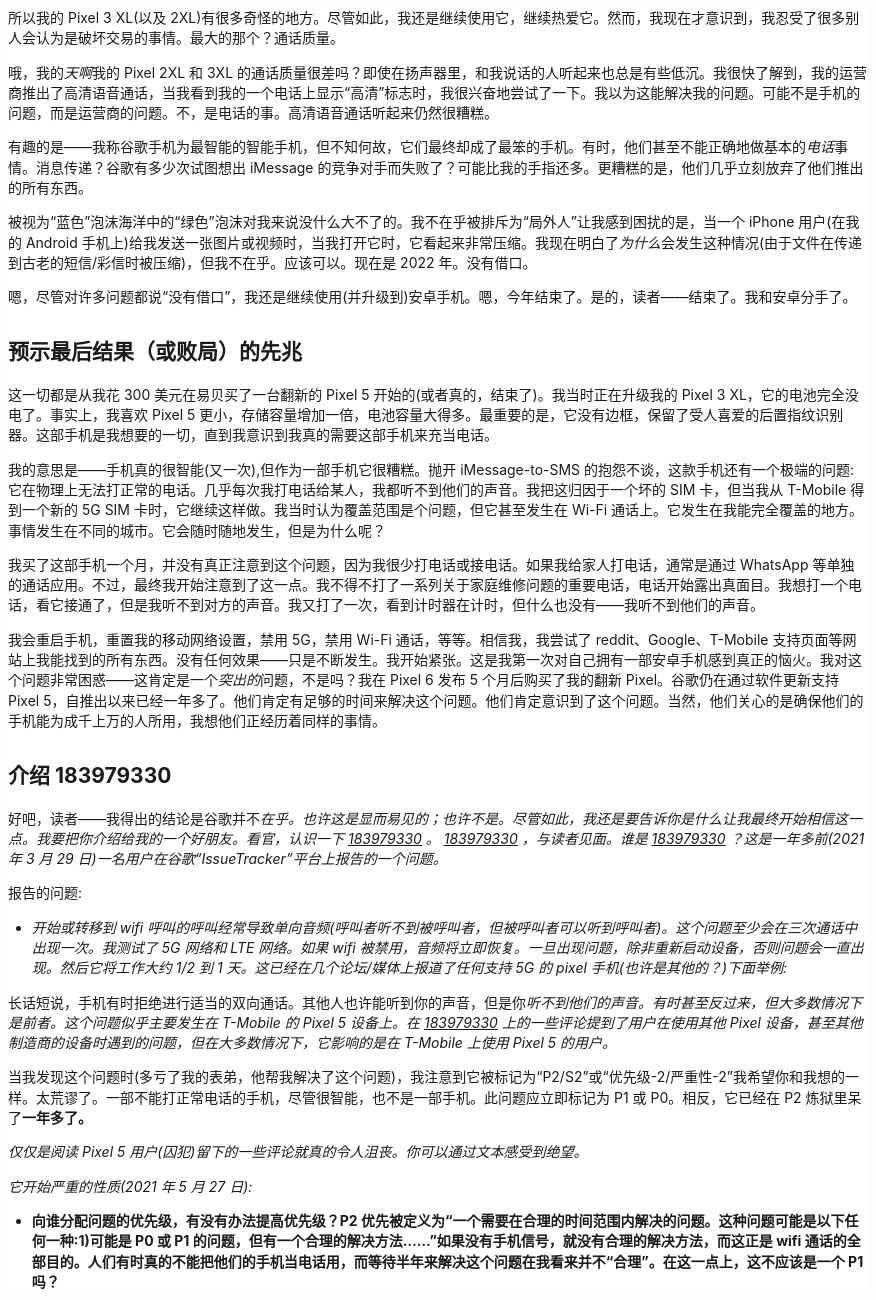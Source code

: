 所以我的 Pixel 3 XL(以及 2XL)有很多奇怪的地方。尽管如此，我还是继续使用它，继续热爱它。然而，我现在才意识到，我忍受了很多别人会认为是破坏交易的事情。最大的那个？通话质量。

哦，我的*天啊*我的 Pixel 2XL 和 3XL 的通话质量很差吗？即使在扬声器里，和我说话的人听起来也总是有些低沉。我很快了解到，我的运营商推出了高清语音通话，当我看到我的一个电话上显示“高清”标志时，我很兴奋地尝试了一下。我以为这能解决我的问题。可能不是手机的问题，而是运营商的问题。不，是电话的事。高清语音通话听起来仍然很糟糕。

有趣的是——我称谷歌手机为最智能的智能手机，但不知何故，它们最终却成了最笨的手机。有时，他们甚至不能正确地做基本的*电话*事情。消息传递？谷歌有多少次试图想出 iMessage 的竞争对手而失败了？可能比我的手指还多。更糟糕的是，他们几乎立刻放弃了他们推出的所有东西。

被视为“蓝色”泡沫海洋中的“绿色”泡沫对我来说没什么大不了的。我不在乎被排斥为“局外人”让我感到困扰的是，当一个 iPhone 用户(在我的 Android 手机上)给我发送一张图片或视频时，当我打开它时，它看起来非常压缩。我现在明白了*为什么*会发生这种情况(由于文件在传递到古老的短信/彩信时被压缩)，但我不在乎。应该可以。现在是 2022 年。没有借口。

嗯，尽管对许多问题都说“没有借口”，我还是继续使用(并升级到)安卓手机。嗯，今年结束了。是的，读者——结束了。我和安卓分手了。

## 预示最后结果（或败局）的先兆

这一切都是从我花 300 美元在易贝买了一台翻新的 Pixel 5 开始的(或者真的，结束了)。我当时正在升级我的 Pixel 3 XL，它的电池完全没电了。事实上，我喜欢 Pixel 5 更小，存储容量增加一倍，电池容量大得多。最重要的是，它没有边框，保留了受人喜爱的后置指纹识别器。这部手机是我想要的一切，直到我意识到我真的需要这部手机来充当电话。

我的意思是——手机真的很智能(又一次),但作为一部手机它很糟糕。抛开 iMessage-to-SMS 的抱怨不谈，这款手机还有一个极端的问题:它在物理上无法打正常的电话。几乎每次我打电话给某人，我都听不到他们的声音。我把这归因于一个坏的 SIM 卡，但当我从 T-Mobile 得到一个新的 5G SIM 卡时，它继续这样做。我当时认为覆盖范围是个问题，但它甚至发生在 Wi-Fi 通话上。它发生在我能完全覆盖的地方。事情发生在不同的城市。它会随时随地发生，但是为什么呢？

我买了这部手机一个月，并没有真正注意到这个问题，因为我很少打电话或接电话。如果我给家人打电话，通常是通过 WhatsApp 等单独的通话应用。不过，最终我开始注意到了这一点。我不得不打了一系列关于家庭维修问题的重要电话，电话开始露出真面目。我想打一个电话，看它接通了，但是我听不到对方的声音。我又打了一次，看到计时器在计时，但什么也没有——我听不到他们的声音。

我会重启手机，重置我的移动网络设置，禁用 5G，禁用 Wi-Fi 通话，等等。相信我，我尝试了 reddit、Google、T-Mobile 支持页面等网站上我能找到的所有东西。没有任何效果——只是不断发生。我开始紧张。这是我第一次对自己拥有一部安卓手机感到真正的恼火。我对这个问题非常困惑——这肯定是一个*突出的*问题，不是吗？我在 Pixel 6 发布 5 个月后购买了我的翻新 Pixel。谷歌仍在通过软件更新支持 Pixel 5，自推出以来已经一年多了。他们肯定有足够的时间来解决这个问题。他们肯定意识到了这个问题。当然，他们关心的是确保他们的手机能为成千上万的人所用，我想他们正经历着同样的事情。

## 介绍 183979330

好吧，读者——我得出的结论是谷歌并不*在乎。也许这是显而易见的；也许不是。尽管如此，我还是要告诉你是什么让我最终开始相信这一点。我要把你介绍给我的一个好朋友。看官，认识一下 [183979330](http://v) 。 [183979330](https://issuetracker.google.com/issues/183979330) ，与读者见面。谁是 [183979330](https://issuetracker.google.com/issues/183979330) ？这是一年多前(2021 年 3 月 29 日)一名用户在谷歌“IssueTracker”平台上报告的一个问题。*

报告的问题:

*   *开始或转移到 wifi 呼叫的呼叫经常导致单向音频(呼叫者听不到被呼叫者，但被呼叫者可以听到呼叫者)。这个问题至少会在三次通话中出现一次。我测试了 5G 网络和 LTE 网络。如果 wifi 被禁用，音频将立即恢复。一旦出现问题，除非重新启动设备，否则问题会一直出现。然后它将工作大约 1/2 到 1 天。这已经在几个论坛/媒体上报道了任何支持 5G 的 pixel 手机(也许是其他的？)下面举例:*

长话短说，手机有时拒绝进行适当的双向通话。其他人也许能听到你的声音，但是你*听不到他们的声音。有时甚至反过来，但大多数情况下是前者。这个问题似乎主要发生在 T-Mobile 的 Pixel 5 设备上。在 [183979330](https://issuetracker.google.com/issues/183979330) 上的一些评论提到了用户在使用其他 Pixel 设备，甚至其他制造商的设备时遇到的问题，但在大多数情况下，它影响的是在 T-Mobile 上使用 Pixel 5 的用户。*

当我发现这个问题时(多亏了我的表弟，他帮我解决了这个问题)，我注意到它被标记为“P2/S2”或“优先级-2/严重性-2”我希望你和我想的一样。太荒谬了。一部不能打正常电话的手机，尽管很智能，也不是一部手机。此问题应立即标记为 P1 或 P0。相反，它已经在 P2 炼狱里呆了**一年多了。**

*仅仅是阅读 Pixel 5 用户(囚犯)留下的一些评论就真的令人沮丧。你可以通过文本感受到绝望。*

*它开始严重的性质(2021 年 5 月 27 日):*

*   **向谁分配问题的优先级，有没有办法提高优先级？P2 优先被定义为“一个需要在合理的时间范围内解决的问题。这种问题可能是以下任何一种:1)可能是 P0 或 P1 的问题，但有一个合理的解决方法……”如果没有手机信号，就没有合理的解决方法，而这正是 wifi 通话的全部目的。人们有时真的不能把他们的手机当电话用，而等待半年来解决这个问题在我看来并不“合理”。在这一点上，这不应该是一个 P1 吗？**

